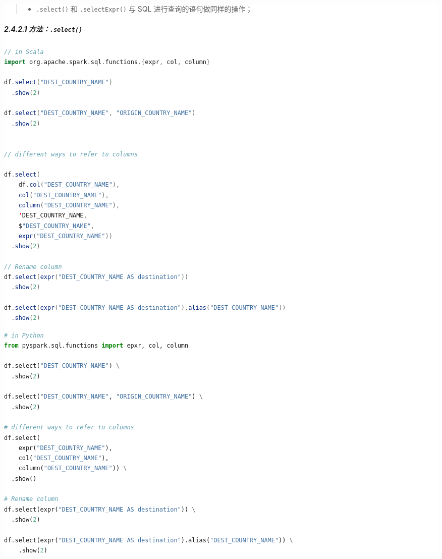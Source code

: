 > * `.select()` 和 `.selectExpr()` 与 SQL 进行查询的语句做同样的操作；


##### 2.4.2.1 方法：`.select()`

```scala
// in Scala
import org.apache.spark.sql.functions.{expr, col, column}

df.select("DEST_COUNTRY_NAME")
  .show(2)

df.select("DEST_COUNTRY_NAME", "ORIGIN_COUNTRY_NAME")
  .show(2)


// different ways to refer to columns

df.select(
	df.col("DEST_COUNTRY_NAME"),
	col("DEST_COUNTRY_NAME"),
	column("DEST_COUNTRY_NAME"),
	'DEST_COUNTRY_NAME,
	$"DEST_COUNTRY_NAME",
	expr("DEST_COUNTRY_NAME"))
  .show(2)

// Rename column
df.select(expr("DEST_COUNTRY_NAME AS destination"))
  .show(2)

df.select(expr("DEST_COUNTRY_NAME AS destination").alias("DEST_COUNTRY_NAME"))
  .show(2)
```

```python
# in Python
from pyspark.sql.functions import epxr, col, column

df.select("DEST_COUNTRY_NAME") \
  .show(2)

df.select("DEST_COUNTRY_NAME", "ORIGIN_COUNTRY_NAME") \
  .show(2)

# different ways to refer to columns
df.select(
	expr("DEST_COUNTRY_NAME"),
	col("DEST_COUNTRY_NAME"),
	column("DEST_COUNTRY_NAME")) \
  .show()

# Rename column
df.select(expr("DEST_COUNTRY_NAME AS destination")) \
  .show(2)

df.select(expr("DEST_COUNTRY_NAME AS destination").alias("DEST_COUNTRY_NAME")) \
	.show(2)
```
